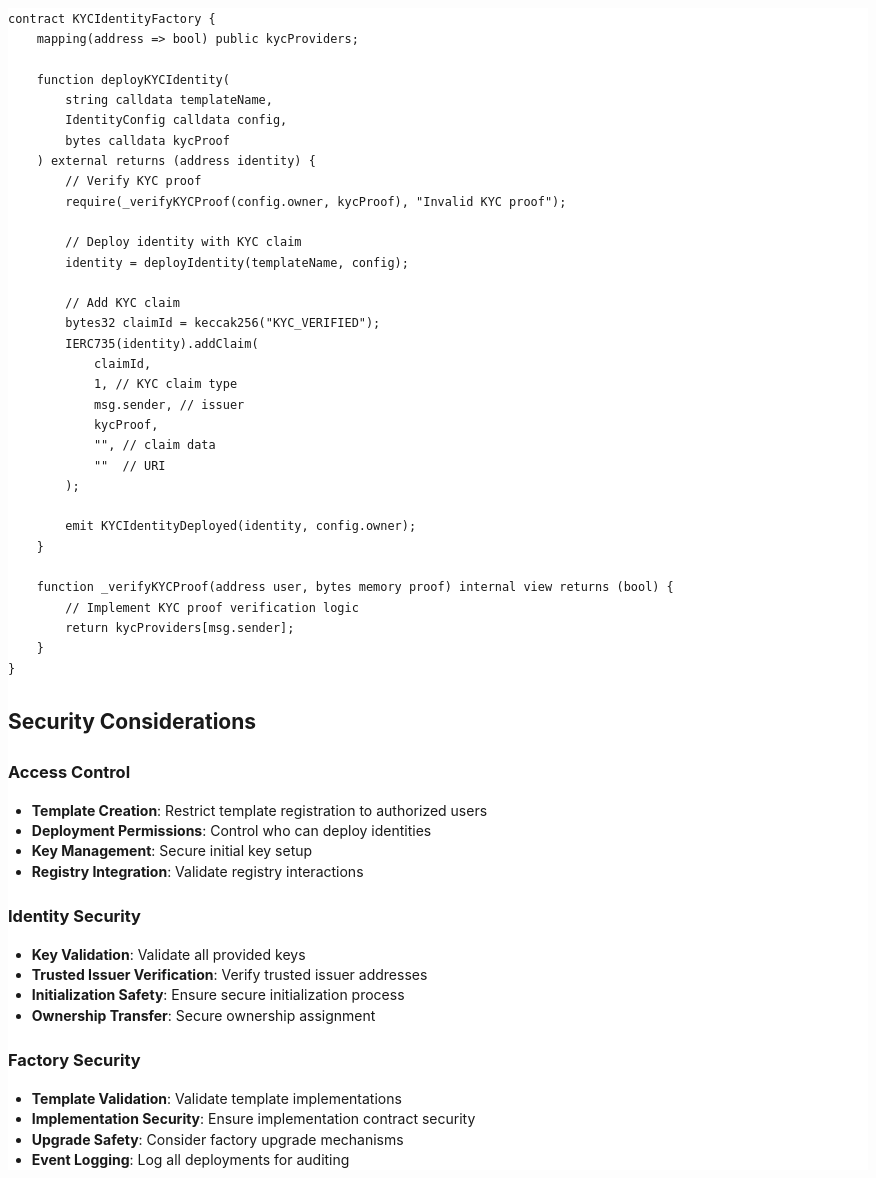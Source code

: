 ```solidity
contract KYCIdentityFactory {
    mapping(address => bool) public kycProviders;
    
    function deployKYCIdentity(
        string calldata templateName,
        IdentityConfig calldata config,
        bytes calldata kycProof
    ) external returns (address identity) {
        // Verify KYC proof
        require(_verifyKYCProof(config.owner, kycProof), "Invalid KYC proof");
        
        // Deploy identity with KYC claim
        identity = deployIdentity(templateName, config);
        
        // Add KYC claim
        bytes32 claimId = keccak256("KYC_VERIFIED");
        IERC735(identity).addClaim(
            claimId,
            1, // KYC claim type
            msg.sender, // issuer
            kycProof,
            "", // claim data
            ""  // URI
        );
        
        emit KYCIdentityDeployed(identity, config.owner);
    }
    
    function _verifyKYCProof(address user, bytes memory proof) internal view returns (bool) {
        // Implement KYC proof verification logic
        return kycProviders[msg.sender];
    }
}
```

## Security Considerations

### Access Control
- **Template Creation**: Restrict template registration to authorized users
- **Deployment Permissions**: Control who can deploy identities
- **Key Management**: Secure initial key setup
- **Registry Integration**: Validate registry interactions

### Identity Security
- **Key Validation**: Validate all provided keys
- **Trusted Issuer Verification**: Verify trusted issuer addresses
- **Initialization Safety**: Ensure secure initialization process
- **Ownership Transfer**: Secure ownership assignment

### Factory Security
- **Template Validation**: Validate template implementations
- **Implementation Security**: Ensure implementation contract security
- **Upgrade Safety**: Consider factory upgrade mechanisms
- **Event Logging**: Log all deployments for auditing

